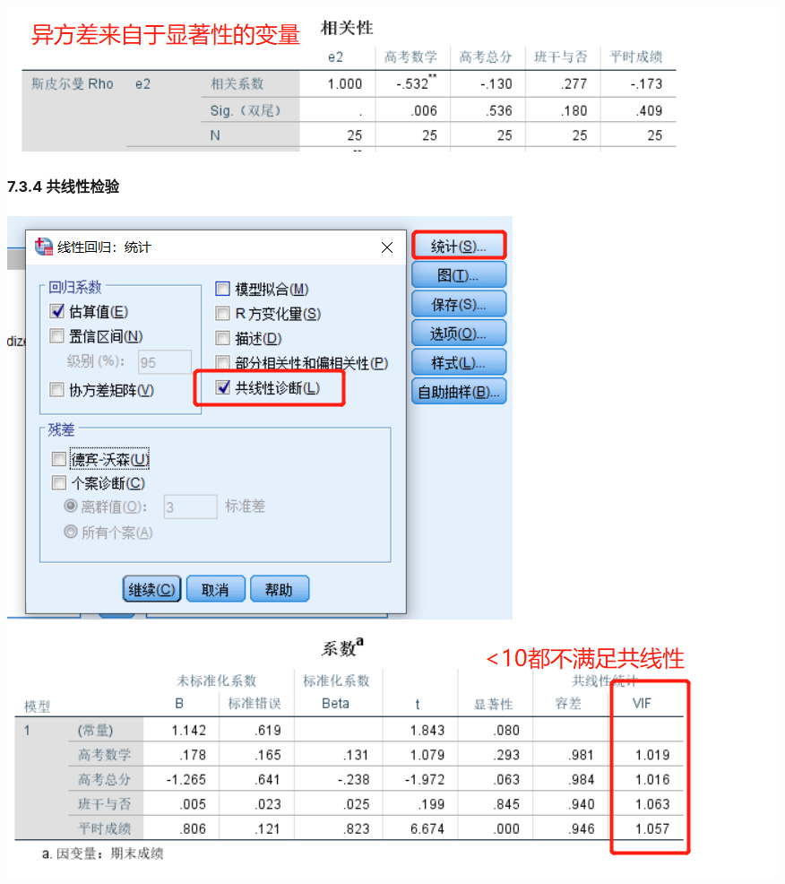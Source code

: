 ![image-20200706225353817](数学建模.assets/image-20200706225353817.png)

### 7.3.4 共线性检验

![image-20200706230054313](数学建模.assets/image-20200706230054313.png)

![image-20200706230246985](数学建模.assets/image-20200706230246985.png)
